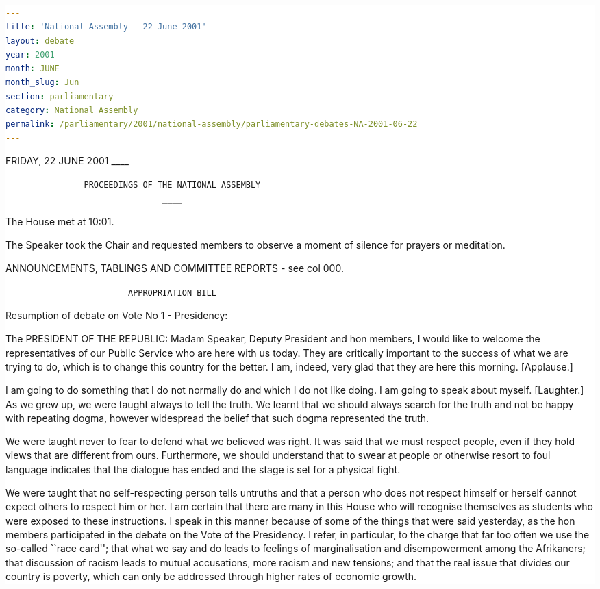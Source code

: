 ```yaml
---
title: 'National Assembly - 22 June 2001'
layout: debate
year: 2001
month: JUNE
month_slug: Jun
section: parliamentary
category: National Assembly
permalink: /parliamentary/2001/national-assembly/parliamentary-debates-NA-2001-06-22
---
```


FRIDAY, 22 JUNE 2001
                                    ____

                    PROCEEDINGS OF THE NATIONAL ASSEMBLY
                                    ____

The House met at 10:01.

The Speaker took the Chair and requested members to observe a moment of
silence for prayers or meditation.

ANNOUNCEMENTS, TABLINGS AND COMMITTEE REPORTS - see col 000.

                             APPROPRIATION BILL

Resumption of debate on Vote No 1 - Presidency:

The PRESIDENT OF THE REPUBLIC: Madam Speaker, Deputy President and hon
members, I would like to welcome the representatives of our Public Service
who are here with us today. They are critically important to the success of
what we are trying to do, which is to change this country for the better. I
am, indeed, very glad that they are here this morning. [Applause.]

I am going to do something that I do not normally do and which I do not
like doing. I am going to speak about myself. [Laughter.] As we grew up, we
were taught always to tell the truth. We learnt that we should always
search for the truth and not be happy with repeating dogma, however
widespread the belief that such dogma represented the truth.

We were taught never to fear to defend what we believed was right. It was
said that we must respect people, even if they hold views that are
different from ours. Furthermore, we should understand that to swear at
people or otherwise resort to foul language indicates that the dialogue has
ended and the stage is set for a physical fight.

We were taught that no self-respecting person tells untruths and that a
person who does not respect himself or herself cannot expect others to
respect him or her. I am certain that there are many in this House who will
recognise themselves as students who were exposed to these instructions.
I speak in this manner because of some of the things that were said
yesterday, as the hon members participated in the debate on the Vote of the
Presidency. I refer, in particular, to the charge that far too often we use
the so-called ``race card''; that what we say and do leads to feelings of
marginalisation and disempowerment among the Afrikaners; that discussion of
racism leads to mutual accusations, more racism and new tensions; and that
the real issue that divides our country is poverty, which can only be
addressed through higher rates of economic growth.

